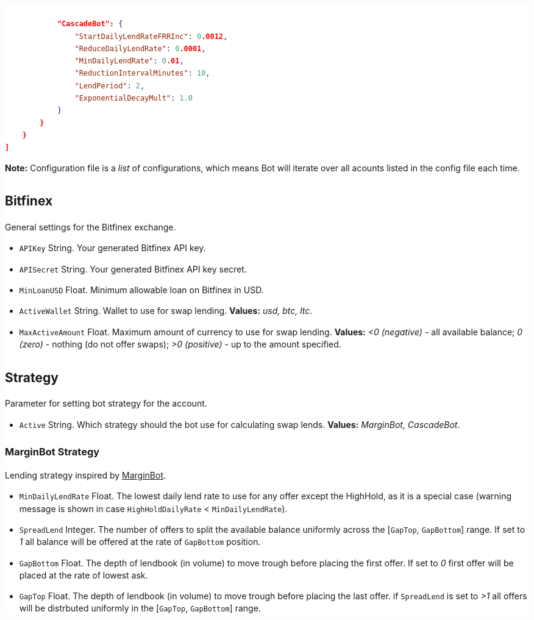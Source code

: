 ```json

            "CascadeBot": {
                "StartDailyLendRateFRRInc": 0.0012,
                "ReduceDailyLendRate": 0.0001,
                "MinDailyLendRate": 0.01,
                "ReductionIntervalMinutes": 10,
                "LendPeriod": 2,
                "ExponentialDecayMult": 1.0
            }
        }
    }
]
```

**Note:** Configuration file is a *list* of configurations, which means Bot will iterate over all acounts listed in the config file each time.

## Bitfinex

General settings for the Bitfinex exchange.

* `APIKey` String. Your generated Bitfinex API key.

* `APISecret` String. Your generated Bitfinex API key secret.

* `MinLoanUSD` Float. Minimum allowable loan on Bitfinex in USD.

* `ActiveWallet` String. Wallet to use for swap lending. **Values:** *usd, btc, ltc*.

* `MaxActiveAmount` Float. Maximum amount of currency to use for swap lending. **Values:** *<0 (negative)* - all available balance; *0 (zero)* - nothing (do not offer swaps); *>0 (positive)* - up to the amount specified.


## Strategy

Parameter for setting bot strategy for the account.

* `Active` String. Which strategy should the bot use for calculating swap lends. **Values:** *MarginBot, CascadeBot*.

### MarginBot Strategy

Lending strategy inspired by [MarginBot](https://github.com/HFenter/MarginBot).

* `MinDailyLendRate` Float. The lowest daily lend rate to use for any offer except the HighHold, as it is a special case (warning message is shown in case `HighHoldDailyRate` < `MinDailyLendRate`).

* `SpreadLend` Integer. The number of offers to split the available balance uniformly across the [`GapTop`, `GapBottom`] range. If set to *1* all balance will be offered at the rate of `GapBottom` position.

* `GapBottom` Float. The depth of lendbook (in volume) to move trough before placing the first offer. If set to *0* first offer will be placed at the rate of lowest ask.

* `GapTop` Float. The depth of lendbook (in volume) to move trough before placing the last offer. if `SpreadLend` is set to *>1* all offers will be distrbuted uniformly in the [`GapTop`, `GapBottom`] range.
